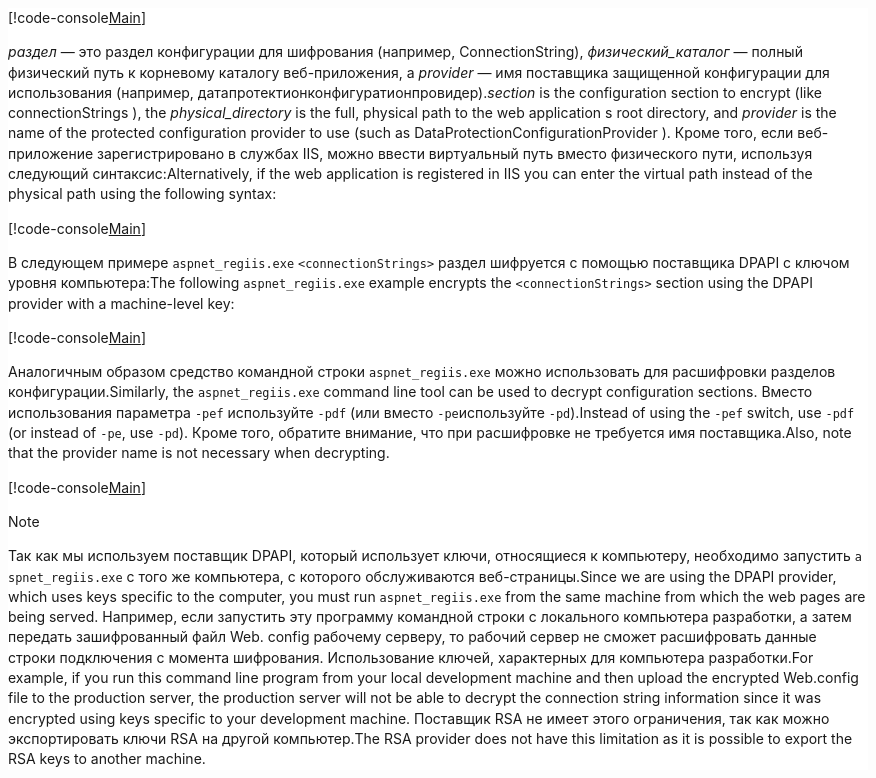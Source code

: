 [!code-console[Main](protecting-connection-strings-and-other-configuration-information-vb/samples/sample5.cmd)]

<span data-ttu-id="1d8d1-221">*раздел* — это раздел конфигурации для шифрования (например, ConnectionString), *физический\_каталог* — полный физический путь к корневому каталогу веб-приложения, а *provider* — имя поставщика защищенной конфигурации для использования (например, датапротектионконфигуратионпровидер).</span><span class="sxs-lookup"><span data-stu-id="1d8d1-221">*section* is the configuration section to encrypt (like connectionStrings ), the *physical\_directory* is the full, physical path to the web application s root directory, and *provider* is the name of the protected configuration provider to use (such as DataProtectionConfigurationProvider ).</span></span> <span data-ttu-id="1d8d1-222">Кроме того, если веб-приложение зарегистрировано в службах IIS, можно ввести виртуальный путь вместо физического пути, используя следующий синтаксис:</span><span class="sxs-lookup"><span data-stu-id="1d8d1-222">Alternatively, if the web application is registered in IIS you can enter the virtual path instead of the physical path using the following syntax:</span></span>

[!code-console[Main](protecting-connection-strings-and-other-configuration-information-vb/samples/sample6.cmd)]

<span data-ttu-id="1d8d1-223">В следующем примере `aspnet_regiis.exe` `<connectionStrings>` раздел шифруется с помощью поставщика DPAPI с ключом уровня компьютера:</span><span class="sxs-lookup"><span data-stu-id="1d8d1-223">The following `aspnet_regiis.exe` example encrypts the `<connectionStrings>` section using the DPAPI provider with a machine-level key:</span></span>

[!code-console[Main](protecting-connection-strings-and-other-configuration-information-vb/samples/sample7.cmd)]

<span data-ttu-id="1d8d1-224">Аналогичным образом средство командной строки `aspnet_regiis.exe` можно использовать для расшифровки разделов конфигурации.</span><span class="sxs-lookup"><span data-stu-id="1d8d1-224">Similarly, the `aspnet_regiis.exe` command line tool can be used to decrypt configuration sections.</span></span> <span data-ttu-id="1d8d1-225">Вместо использования параметра `-pef` используйте `-pdf` (или вместо `-pe`используйте `-pd`).</span><span class="sxs-lookup"><span data-stu-id="1d8d1-225">Instead of using the `-pef` switch, use `-pdf` (or instead of `-pe`, use `-pd`).</span></span> <span data-ttu-id="1d8d1-226">Кроме того, обратите внимание, что при расшифровке не требуется имя поставщика.</span><span class="sxs-lookup"><span data-stu-id="1d8d1-226">Also, note that the provider name is not necessary when decrypting.</span></span>

[!code-console[Main](protecting-connection-strings-and-other-configuration-information-vb/samples/sample8.cmd)]

> [!NOTE]
> <span data-ttu-id="1d8d1-227">Так как мы используем поставщик DPAPI, который использует ключи, относящиеся к компьютеру, необходимо запустить `aspnet_regiis.exe` с того же компьютера, с которого обслуживаются веб-страницы.</span><span class="sxs-lookup"><span data-stu-id="1d8d1-227">Since we are using the DPAPI provider, which uses keys specific to the computer, you must run `aspnet_regiis.exe` from the same machine from which the web pages are being served.</span></span> <span data-ttu-id="1d8d1-228">Например, если запустить эту программу командной строки с локального компьютера разработки, а затем передать зашифрованный файл Web. config рабочему серверу, то рабочий сервер не сможет расшифровать данные строки подключения с момента шифрования. Использование ключей, характерных для компьютера разработки.</span><span class="sxs-lookup"><span data-stu-id="1d8d1-228">For example, if you run this command line program from your local development machine and then upload the encrypted Web.config file to the production server, the production server will not be able to decrypt the connection string information since it was encrypted using keys specific to your development machine.</span></span> <span data-ttu-id="1d8d1-229">Поставщик RSA не имеет этого ограничения, так как можно экспортировать ключи RSA на другой компьютер.</span><span class="sxs-lookup"><span data-stu-id="1d8d1-229">The RSA provider does not have this limitation as it is possible to export the RSA keys to another machine.</span></span>
